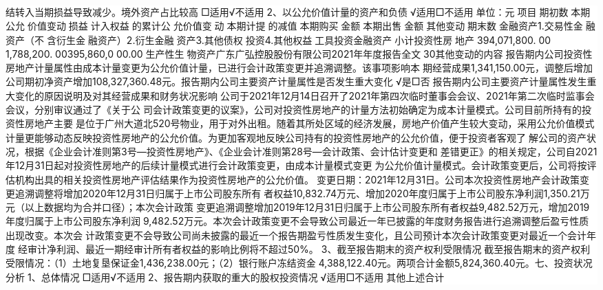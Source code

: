 结转入当期损益导致减少。境外资产占比较高
□适用√不适用
2、以公允价值计量的资产和负债
√适用□不适用
单位：元
项目
期初数
本期公允
价值变动
损益
计入权益
的累计公
允价值变
动
本期计提
的减值
本期购买
金额
本期出售
金额
其他变动
期末数
金融资产1.交易性金
融资产（不
含衍生金
融资产）2.衍生金融
资产3.其他债权
投资4.其他权益
工具投资金融资产
小计投资性房
地产
394,071,800.
00
1,788,200.
00395,860,0
00.00
生产性生
物资产广东广弘控股股份有限公司2021年年度报告全文
30其他变动的内容
报告期内公司投资性房地产计量属性由成本计量变更为公允价值计量，已进行会计政策变更并追溯调整。该事项影响本
期经营成果1,341,150.00元，调整后增加公司期初净资产增加108,327,360.48元。报告期内公司主要资产计量属性是否发生重大变化
√是□否
报告期内公司主要资产计量属性发生重大变化的原因说明及对其经营成果和财务状况影响
公司于2021年12月14日召开了2021年第四次临时董事会会议、2021年第二次临时监事会会议，分别审议通过了《关于公
司会计政策变更的议案》，公司对投资性房地产的计量方法初始确定为成本计量模式。公司目前所持有的投资性房地产主要
是位于广州大道北520号物业，用于对外出租。随着其所处区域的经济发展，房地产价值产生较大变动，采用公允价值模式
计量更能够动态反映投资性房地产的公允价值。为更加客观地反映公司持有的投资性房地产的公允价值，便于投资者客观了
解公司的资产状况，根据《企业会计准则第3号—投资性房地产》、《企业会计准则第28号—会计政策、会计估计变更和
差错更正》的相关规定，公司自2021年12月31日起对投资性房地产的后续计量模式进行会计政策变更，由成本计量模式变更
为公允价值计量模式。会计政策变更后，公司将按评估机构出具的相关投资性房地产评估结果作为投资性房地产的公允价值。
变更日期：2021年12月31日。公司本次投资性房地产会计政策变更追溯调整将增加2020年12月31日归属于上市公司股东所有
者权益10,832.74万元、增加2020年度归属于上市公司股东净利润1,350.21万元（以上数据均为合并口径）；本次会计政策
变更追溯调整增加2019年12月31日归属于上市公司股东所有者权益9,482.52万元，增加2019年度归属于上市公司股东净利润
9,482.52万元。本次会计政策变更不会导致公司最近一年已披露的年度财务报告进行追溯调整后盈亏性质出现改变。本次会
计政策变更不会导致公司尚未披露的最近一个报告期盈亏性质发生变化，且公司预计本次会计政策变更对最近一个会计年度
经审计净利润、最近一期经审计所有者权益的影响比例将不超过50%。
3、截至报告期末的资产权利受限情况
截至报告期末的资产权利受限情况：（1）土地复垦保证金1,436,238.00元；（2）银行账户冻结资金
4,388,122.40元。两项合计金额5,824,360.40元。七、投资状况分析
1、总体情况
□适用√不适用
2、报告期内获取的重大的股权投资情况
√适用□不适用
其他上述合计